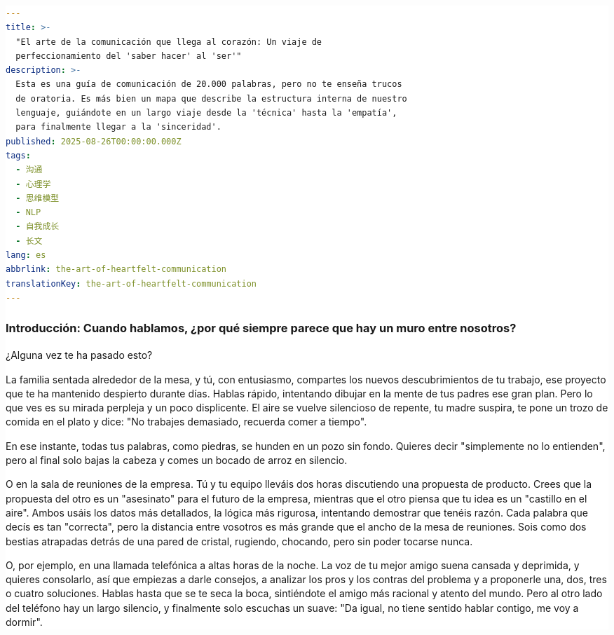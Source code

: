 ```yaml
---
title: >-
  "El arte de la comunicación que llega al corazón: Un viaje de
  perfeccionamiento del 'saber hacer' al 'ser'"
description: >-
  Esta es una guía de comunicación de 20.000 palabras, pero no te enseña trucos
  de oratoria. Es más bien un mapa que describe la estructura interna de nuestro
  lenguaje, guiándote en un largo viaje desde la 'técnica' hasta la 'empatía',
  para finalmente llegar a la 'sinceridad'.
published: 2025-08-26T00:00:00.000Z
tags:
  - 沟通
  - 心理学
  - 思维模型
  - NLP
  - 自我成长
  - 长文
lang: es
abbrlink: the-art-of-heartfelt-communication
translationKey: the-art-of-heartfelt-communication
---
```


### **Introducción: Cuando hablamos, ¿por qué siempre parece que hay un muro entre nosotros?**

¿Alguna vez te ha pasado esto?

La familia sentada alrededor de la mesa, y tú, con entusiasmo, compartes los nuevos descubrimientos de tu trabajo, ese proyecto que te ha mantenido despierto durante días. Hablas rápido, intentando dibujar en la mente de tus padres ese gran plan. Pero lo que ves es su mirada perpleja y un poco displicente. El aire se vuelve silencioso de repente, tu madre suspira, te pone un trozo de comida en el plato y dice: "No trabajes demasiado, recuerda comer a tiempo".

En ese instante, todas tus palabras, como piedras, se hunden en un pozo sin fondo. Quieres decir "simplemente no lo entienden", pero al final solo bajas la cabeza y comes un bocado de arroz en silencio.

O en la sala de reuniones de la empresa. Tú y tu equipo lleváis dos horas discutiendo una propuesta de producto. Crees que la propuesta del otro es un "asesinato" para el futuro de la empresa, mientras que el otro piensa que tu idea es un "castillo en el aire". Ambos usáis los datos más detallados, la lógica más rigurosa, intentando demostrar que tenéis razón. Cada palabra que decís es tan "correcta", pero la distancia entre vosotros es más grande que el ancho de la mesa de reuniones. Sois como dos bestias atrapadas detrás de una pared de cristal, rugiendo, chocando, pero sin poder tocarse nunca.

O, por ejemplo, en una llamada telefónica a altas horas de la noche. La voz de tu mejor amigo suena cansada y deprimida, y quieres consolarlo, así que empiezas a darle consejos, a analizar los pros y los contras del problema y a proponerle una, dos, tres o cuatro soluciones. Hablas hasta que se te seca la boca, sintiéndote el amigo más racional y atento del mundo. Pero al otro lado del teléfono hay un largo silencio, y finalmente solo escuchas un suave: "Da igual, no tiene sentido hablar contigo, me voy a dormir".
